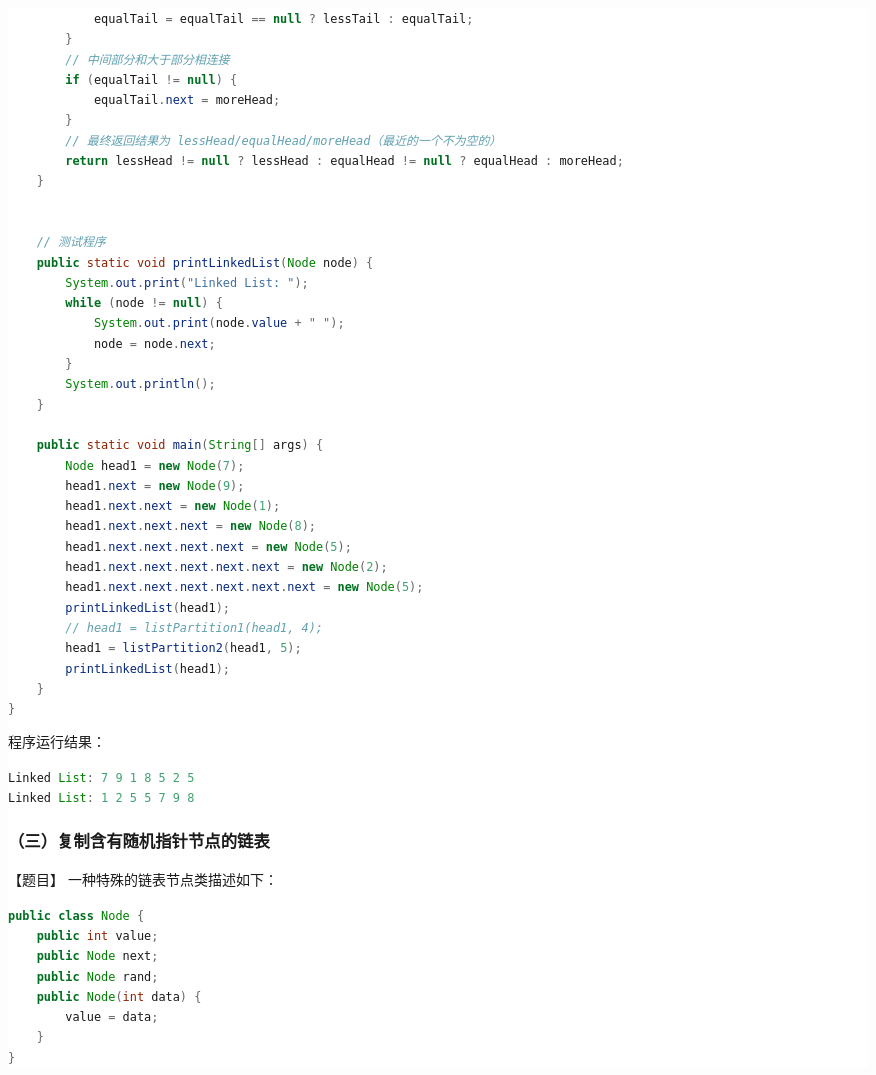 ```java
            equalTail = equalTail == null ? lessTail : equalTail;
        }
        // 中间部分和大于部分相连接
        if (equalTail != null) {
            equalTail.next = moreHead;
        }
        // 最终返回结果为 lessHead/equalHead/moreHead（最近的一个不为空的）
        return lessHead != null ? lessHead : equalHead != null ? equalHead : moreHead;
    }


    // 测试程序
    public static void printLinkedList(Node node) {
        System.out.print("Linked List: ");
        while (node != null) {
            System.out.print(node.value + " ");
            node = node.next;
        }
        System.out.println();
    }

    public static void main(String[] args) {
        Node head1 = new Node(7);
        head1.next = new Node(9);
        head1.next.next = new Node(1);
        head1.next.next.next = new Node(8);
        head1.next.next.next.next = new Node(5);
        head1.next.next.next.next.next = new Node(2);
        head1.next.next.next.next.next.next = new Node(5);
        printLinkedList(head1);
        // head1 = listPartition1(head1, 4);
        head1 = listPartition2(head1, 5);
        printLinkedList(head1);
    }
}
```
程序运行结果：
```java
Linked List: 7 9 1 8 5 2 5 
Linked List: 1 2 5 5 7 9 8 
```



### （三）复制含有随机指针节点的链表
【题目】 一种特殊的链表节点类描述如下：

```java
public class Node { 
    public int value; 
    public Node next; 
    public Node rand;
    public Node(int data) { 
        value = data; 
    }
}
```
